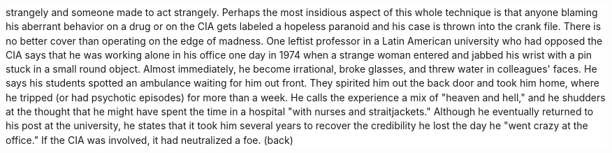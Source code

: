 strangely and someone made to act strangely. Perhaps the most
insidious aspect of this whole technique is that anyone blaming
his aberrant behavior on a drug or on the CIA gets labeled a hopeless
paranoid and his case is thrown into the crank file. There is
no better cover than operating on the edge of madness.
One leftist professor in a Latin American university who had opposed
the CIA says that he was working alone in his office one day in
1974 when a strange woman entered and jabbed his wrist with a
pin stuck in a small round object. Almost immediately, he become
irrational, broke glasses, and threw water in colleagues' faces.
He says his students spotted an ambulance waiting for him out
front. They spirited him out the back door and took him home,
where he tripped (or had psychotic episodes) for more than a week.
He calls the experience a mix of "heaven and hell,"
and he shudders at the thought that he might have spent the time
in a hospital "with nurses and straitjackets." Although
he eventually returned to his post at the university, he states
that it took him several years to recover the credibility he lost
the day he "went crazy at the office." If the CIA was
involved, it had neutralized a foe. (back)
